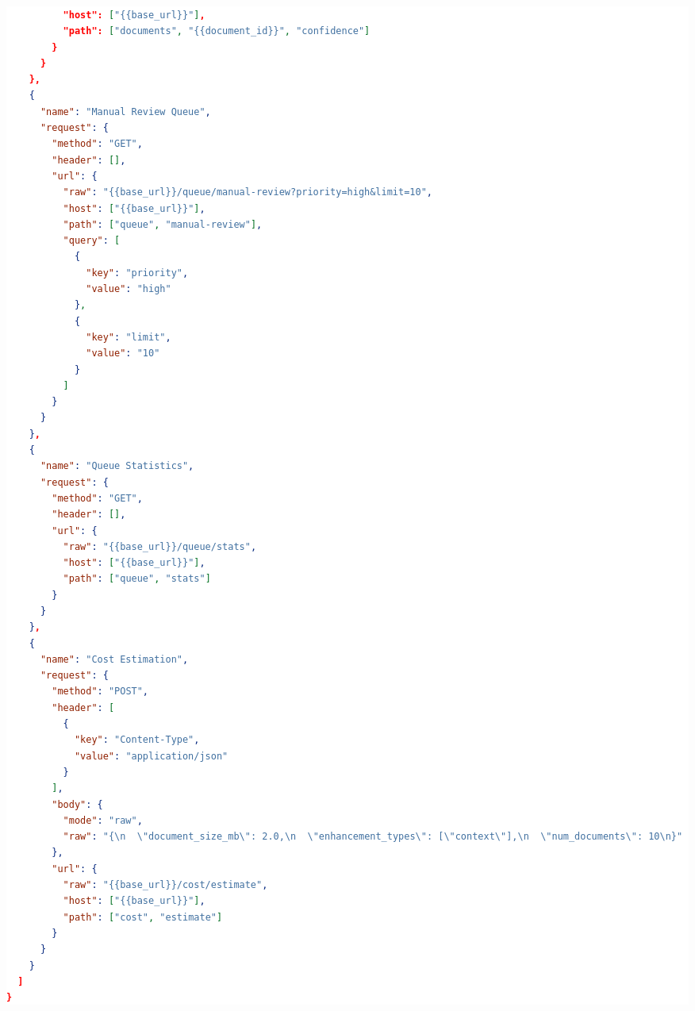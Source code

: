 ```json
          "host": ["{{base_url}}"],
          "path": ["documents", "{{document_id}}", "confidence"]
        }
      }
    },
    {
      "name": "Manual Review Queue",
      "request": {
        "method": "GET",
        "header": [],
        "url": {
          "raw": "{{base_url}}/queue/manual-review?priority=high&limit=10",
          "host": ["{{base_url}}"],
          "path": ["queue", "manual-review"],
          "query": [
            {
              "key": "priority",
              "value": "high"
            },
            {
              "key": "limit",
              "value": "10"
            }
          ]
        }
      }
    },
    {
      "name": "Queue Statistics",
      "request": {
        "method": "GET",
        "header": [],
        "url": {
          "raw": "{{base_url}}/queue/stats",
          "host": ["{{base_url}}"],
          "path": ["queue", "stats"]
        }
      }
    },
    {
      "name": "Cost Estimation",
      "request": {
        "method": "POST",
        "header": [
          {
            "key": "Content-Type",
            "value": "application/json"
          }
        ],
        "body": {
          "mode": "raw",
          "raw": "{\n  \"document_size_mb\": 2.0,\n  \"enhancement_types\": [\"context\"],\n  \"num_documents\": 10\n}"
        },
        "url": {
          "raw": "{{base_url}}/cost/estimate",
          "host": ["{{base_url}}"],
          "path": ["cost", "estimate"]
        }
      }
    }
  ]
}
```